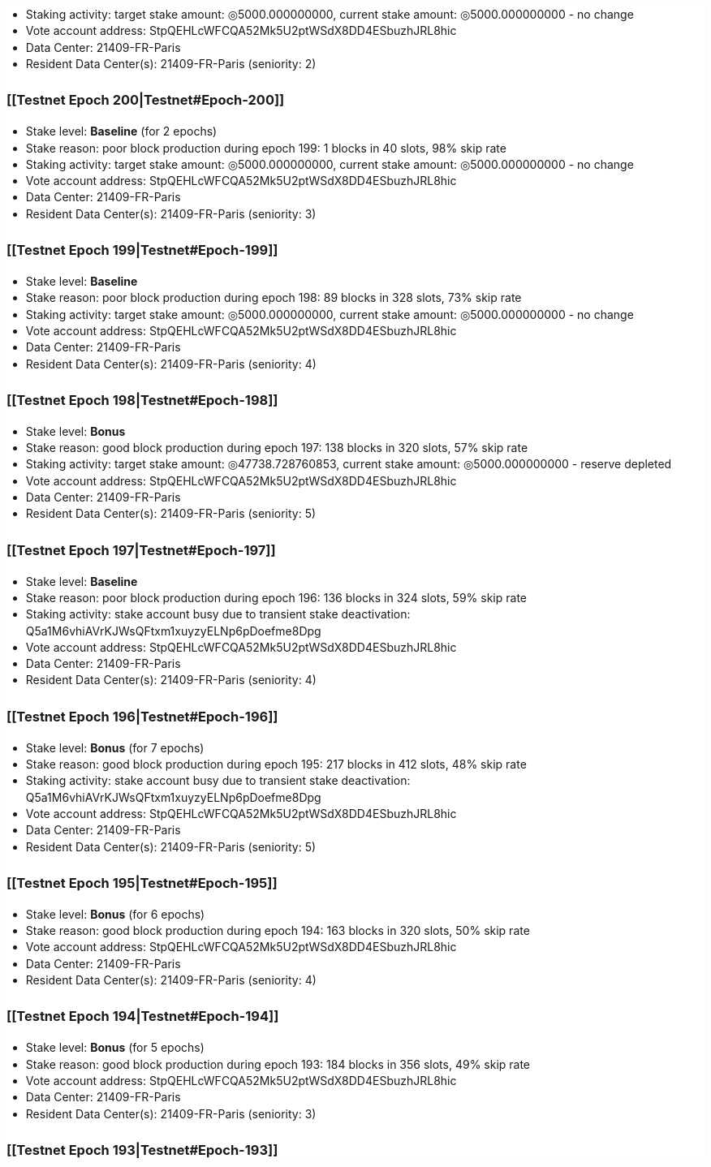 * Staking activity: target stake amount: ◎5000.000000000, current stake amount: ◎5000.000000000 - no change
* Vote account address: StpQEHLcWFCQA52Mk5U2ptWSdX8DD4ESbuzhJRL8hic
* Data Center: 21409-FR-Paris
* Resident Data Center(s): 21409-FR-Paris (seniority: 2)
### [[Testnet Epoch 200|Testnet#Epoch-200]]
* Stake level: **Baseline** (for 2 epochs)
* Stake reason: poor block production during epoch 199: 1 blocks in 40 slots, 98% skip rate
* Staking activity: target stake amount: ◎5000.000000000, current stake amount: ◎5000.000000000 - no change
* Vote account address: StpQEHLcWFCQA52Mk5U2ptWSdX8DD4ESbuzhJRL8hic
* Data Center: 21409-FR-Paris
* Resident Data Center(s): 21409-FR-Paris (seniority: 3)
### [[Testnet Epoch 199|Testnet#Epoch-199]]
* Stake level: **Baseline**
* Stake reason: poor block production during epoch 198: 89 blocks in 328 slots, 73% skip rate
* Staking activity: target stake amount: ◎5000.000000000, current stake amount: ◎5000.000000000 - no change
* Vote account address: StpQEHLcWFCQA52Mk5U2ptWSdX8DD4ESbuzhJRL8hic
* Data Center: 21409-FR-Paris
* Resident Data Center(s): 21409-FR-Paris (seniority: 4)
### [[Testnet Epoch 198|Testnet#Epoch-198]]
* Stake level: **Bonus**
* Stake reason: good block production during epoch 197: 138 blocks in 320 slots, 57% skip rate
* Staking activity: target stake amount: ◎47738.728760853, current stake amount: ◎5000.000000000 - reserve depleted
* Vote account address: StpQEHLcWFCQA52Mk5U2ptWSdX8DD4ESbuzhJRL8hic
* Data Center: 21409-FR-Paris
* Resident Data Center(s): 21409-FR-Paris (seniority: 5)
### [[Testnet Epoch 197|Testnet#Epoch-197]]
* Stake level: **Baseline**
* Stake reason: poor block production during epoch 196: 136 blocks in 324 slots, 59% skip rate
* Staking activity: stake account busy due to transient stake deactivation: Q5a1M6vhiAVrKJWsQFtxm1xuyzyELNp6pDoefme8Dpg
* Vote account address: StpQEHLcWFCQA52Mk5U2ptWSdX8DD4ESbuzhJRL8hic
* Data Center: 21409-FR-Paris
* Resident Data Center(s): 21409-FR-Paris (seniority: 4)
### [[Testnet Epoch 196|Testnet#Epoch-196]]
* Stake level: **Bonus** (for 7 epochs)
* Stake reason: good block production during epoch 195: 217 blocks in 412 slots, 48% skip rate
* Staking activity: stake account busy due to transient stake deactivation: Q5a1M6vhiAVrKJWsQFtxm1xuyzyELNp6pDoefme8Dpg
* Vote account address: StpQEHLcWFCQA52Mk5U2ptWSdX8DD4ESbuzhJRL8hic
* Data Center: 21409-FR-Paris
* Resident Data Center(s): 21409-FR-Paris (seniority: 5)
### [[Testnet Epoch 195|Testnet#Epoch-195]]
* Stake level: **Bonus** (for 6 epochs)
* Stake reason: good block production during epoch 194: 163 blocks in 320 slots, 50% skip rate
* Vote account address: StpQEHLcWFCQA52Mk5U2ptWSdX8DD4ESbuzhJRL8hic
* Data Center: 21409-FR-Paris
* Resident Data Center(s): 21409-FR-Paris (seniority: 4)
### [[Testnet Epoch 194|Testnet#Epoch-194]]
* Stake level: **Bonus** (for 5 epochs)
* Stake reason: good block production during epoch 193: 184 blocks in 356 slots, 49% skip rate
* Vote account address: StpQEHLcWFCQA52Mk5U2ptWSdX8DD4ESbuzhJRL8hic
* Data Center: 21409-FR-Paris
* Resident Data Center(s): 21409-FR-Paris (seniority: 3)
### [[Testnet Epoch 193|Testnet#Epoch-193]]